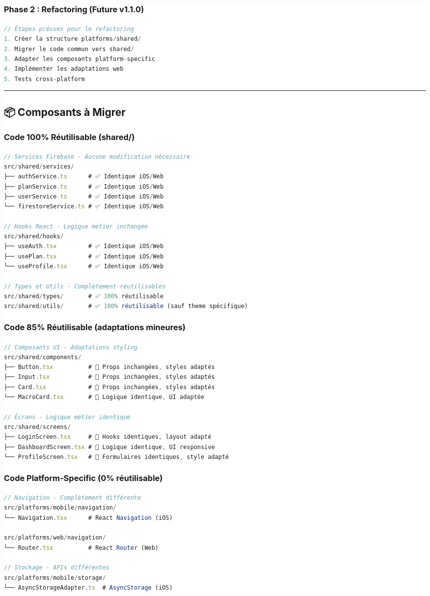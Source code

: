 ### Phase 2 : Refactoring (Future v1.1.0)
```typescript
// Étapes prévues pour le refactoring
1. Créer la structure platforms/shared/
2. Migrer le code commun vers shared/
3. Adapter les composants platform-specific
4. Implémenter les adaptations web
5. Tests cross-platform
```

---

## 📦 Composants à Migrer

### Code 100% Réutilisable (shared/)
```typescript
// Services Firebase - Aucune modification nécessaire
src/shared/services/
├── authService.ts      # ✅ Identique iOS/Web
├── planService.ts      # ✅ Identique iOS/Web  
├── userService.ts      # ✅ Identique iOS/Web
└── firestoreService.ts # ✅ Identique iOS/Web

// Hooks React - Logique métier inchangée
src/shared/hooks/
├── useAuth.tsx         # ✅ Identique iOS/Web
├── usePlan.tsx         # ✅ Identique iOS/Web
└── useProfile.tsx      # ✅ Identique iOS/Web

// Types et Utils - Complètement réutilisables
src/shared/types/       # ✅ 100% réutilisable
src/shared/utils/       # ✅ 100% réutilisable (sauf theme spécifique)
```

### Code 85% Réutilisable (adaptations mineures)
```typescript
// Composants UI - Adaptations styling
src/shared/components/
├── Button.tsx          # 🔄 Props inchangées, styles adaptés
├── Input.tsx           # 🔄 Props inchangées, styles adaptés
├── Card.tsx            # 🔄 Props inchangées, styles adaptés
└── MacroCard.tsx       # 🔄 Logique identique, UI adaptée

// Écrans - Logique métier identique
src/shared/screens/
├── LoginScreen.tsx     # 🔄 Hooks identiques, layout adapté
├── DashboardScreen.tsx # 🔄 Logique identique, UI responsive
└── ProfileScreen.tsx   # 🔄 Formulaires identiques, style adapté
```

### Code Platform-Specific (0% réutilisable)
```typescript
// Navigation - Complètement différente
src/platforms/mobile/navigation/
└── Navigation.tsx      # React Navigation (iOS)

src/platforms/web/navigation/
└── Router.tsx          # React Router (Web)

// Stockage - APIs différentes
src/platforms/mobile/storage/
└── AsyncStorageAdapter.ts  # AsyncStorage (iOS)

```